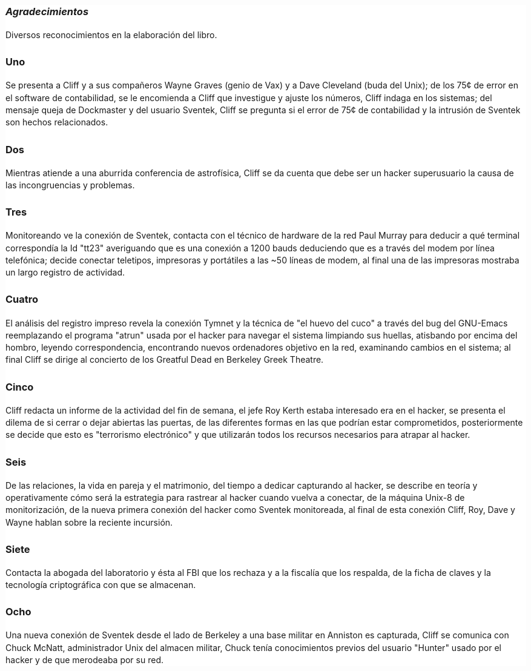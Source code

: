 ### *Agradecimientos*
Diversos reconocimientos en la elaboración del libro.

### Uno
Se presenta a Cliff y a sus compañeros Wayne Graves (genio de Vax) y a Dave Cleveland (buda del Unix); de los 75¢ de error en el software de contabilidad, se le encomienda a Cliff que investigue y ajuste los números, Cliff indaga en los sistemas; del mensaje queja de Dockmaster y del usuario Sventek, Cliff se pregunta si el error de 75¢ de contabilidad y la intrusión de Sventek son hechos relacionados.

### Dos
Mientras atiende a una aburrida conferencia de astrofísica, Cliff se da cuenta que debe ser un hacker superusuario la causa de las incongruencias y problemas.

### Tres
Monitoreando ve la conexión de Sventek, contacta con el técnico de hardware de la red Paul Murray para deducir a qué terminal correspondía la Id "tt23" averiguando que es una conexión a 1200 bauds deduciendo que es a través del modem por línea telefónica; decide conectar teletipos, impresoras y portátiles a las ~50 líneas de modem, al final una de las impresoras mostraba un largo registro de actividad.

### Cuatro
El análisis del registro impreso revela la conexión Tymnet y la técnica de "el huevo del cuco" a través del bug del GNU-Emacs reemplazando el programa "atrun" usada por el hacker para navegar el sistema limpiando sus huellas, atisbando por encima del hombro, leyendo correspondencia, encontrando nuevos ordenadores objetivo en la red, examinando cambios en el sistema; al final Cliff se dirige al concierto de los Greatful Dead en Berkeley Greek Theatre.

### Cinco
Cliff redacta un informe de la actividad del fin de semana, el jefe Roy Kerth estaba interesado era en el hacker, se presenta el dilema de si cerrar o dejar abiertas las puertas, de las diferentes formas en las que podrían estar comprometidos, posteriormente se decide que esto es "terrorismo electrónico" y que utilizarán todos los recursos necesarios para atrapar al hacker.

### Seis
De las relaciones, la vida en pareja y el matrimonio, del tiempo a dedicar capturando al hacker, se describe en teoría y operativamente cómo será la estrategia para rastrear al hacker cuando vuelva a conectar, de la máquina Unix-8 de monitorización, de la nueva primera conexión del hacker como Sventek monitoreada, al final de esta conexión Cliff, Roy, Dave y Wayne hablan sobre la reciente incursión.

### Siete
Contacta la abogada del laboratorio y ésta al FBI que los rechaza y a la fiscalía que los respalda, de la ficha de claves y la tecnología criptográfica con que se almacenan.

### Ocho
Una nueva conexión de Sventek desde el lado de Berkeley a una base militar en Anniston es capturada, Cliff se comunica con Chuck McNatt, administrador Unix del almacen militar, Chuck tenía conocimientos previos del usuario "Hunter" usado por el hacker y de que merodeaba por su red.
